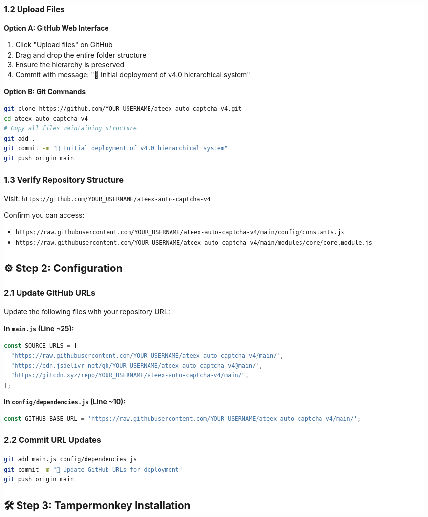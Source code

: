 ### 1.2 Upload Files
**Option A: GitHub Web Interface**
1. Click "Upload files" on GitHub
2. Drag and drop the entire folder structure
3. Ensure the hierarchy is preserved
4. Commit with message: "🚀 Initial deployment of v4.0 hierarchical system"

**Option B: Git Commands**
```bash
git clone https://github.com/YOUR_USERNAME/ateex-auto-captcha-v4.git
cd ateex-auto-captcha-v4
# Copy all files maintaining structure
git add .
git commit -m "🚀 Initial deployment of v4.0 hierarchical system"
git push origin main
```

### 1.3 Verify Repository Structure
Visit: `https://github.com/YOUR_USERNAME/ateex-auto-captcha-v4`

Confirm you can access:
- `https://raw.githubusercontent.com/YOUR_USERNAME/ateex-auto-captcha-v4/main/config/constants.js`
- `https://raw.githubusercontent.com/YOUR_USERNAME/ateex-auto-captcha-v4/main/modules/core/core.module.js`

## ⚙️ Step 2: Configuration

### 2.1 Update GitHub URLs
Update the following files with your repository URL:

**In `main.js` (Line ~25):**
```javascript
const SOURCE_URLS = [
  "https://raw.githubusercontent.com/YOUR_USERNAME/ateex-auto-captcha-v4/main/",
  "https://cdn.jsdelivr.net/gh/YOUR_USERNAME/ateex-auto-captcha-v4@main/",
  "https://gitcdn.xyz/repo/YOUR_USERNAME/ateex-auto-captcha-v4/main/",
];
```

**In `config/dependencies.js` (Line ~10):**
```javascript
const GITHUB_BASE_URL = 'https://raw.githubusercontent.com/YOUR_USERNAME/ateex-auto-captcha-v4/main/';
```

### 2.2 Commit URL Updates
```bash
git add main.js config/dependencies.js
git commit -m "🔧 Update GitHub URLs for deployment"
git push origin main
```

## 🛠️ Step 3: Tampermonkey Installation
